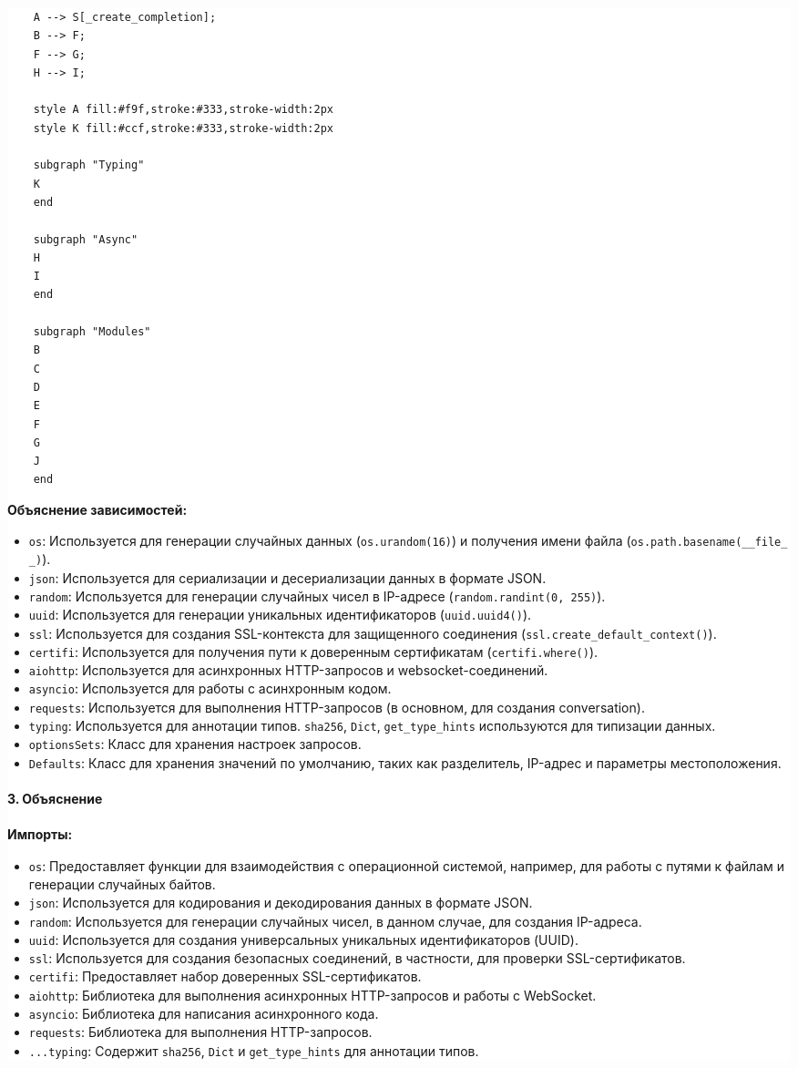 ```mermaid
    A --> S[_create_completion];
    B --> F;
    F --> G;
    H --> I;

    style A fill:#f9f,stroke:#333,stroke-width:2px
    style K fill:#ccf,stroke:#333,stroke-width:2px

    subgraph "Typing"
    K
    end

    subgraph "Async"
    H
    I
    end

    subgraph "Modules"
    B
    C
    D
    E
    F
    G
    J
    end
```

**Объяснение зависимостей:**

-   `os`: Используется для генерации случайных данных (`os.urandom(16)`) и получения имени файла (`os.path.basename(__file__)`).
-   `json`: Используется для сериализации и десериализации данных в формате JSON.
-   `random`: Используется для генерации случайных чисел в IP-адресе (`random.randint(0, 255)`).
-   `uuid`: Используется для генерации уникальных идентификаторов (`uuid.uuid4()`).
-   `ssl`: Используется для создания SSL-контекста для защищенного соединения (`ssl.create_default_context()`).
-   `certifi`: Используется для получения пути к доверенным сертификатам (`certifi.where()`).
-   `aiohttp`: Используется для асинхронных HTTP-запросов и websocket-соединений.
-   `asyncio`: Используется для работы с асинхронным кодом.
-   `requests`: Используется для выполнения HTTP-запросов (в основном, для создания conversation).
-   `typing`: Используется для аннотации типов. `sha256`, `Dict`, `get_type_hints` используются для типизации данных.
-   `optionsSets`: Класс для хранения настроек запросов.
-   `Defaults`: Класс для хранения значений по умолчанию, таких как разделитель, IP-адрес и параметры местоположения.

#### 3. Объяснение

**Импорты:**

-   `os`: Предоставляет функции для взаимодействия с операционной системой, например, для работы с путями к файлам и генерации случайных байтов.
-   `json`: Используется для кодирования и декодирования данных в формате JSON.
-   `random`: Используется для генерации случайных чисел, в данном случае, для создания IP-адреса.
-   `uuid`: Используется для создания универсальных уникальных идентификаторов (UUID).
-   `ssl`: Используется для создания безопасных соединений, в частности, для проверки SSL-сертификатов.
-   `certifi`: Предоставляет набор доверенных SSL-сертификатов.
-   `aiohttp`: Библиотека для выполнения асинхронных HTTP-запросов и работы с WebSocket.
-   `asyncio`: Библиотека для написания асинхронного кода.
-   `requests`: Библиотека для выполнения HTTP-запросов.
-   `...typing`: Содержит `sha256`, `Dict` и `get_type_hints` для аннотации типов.
